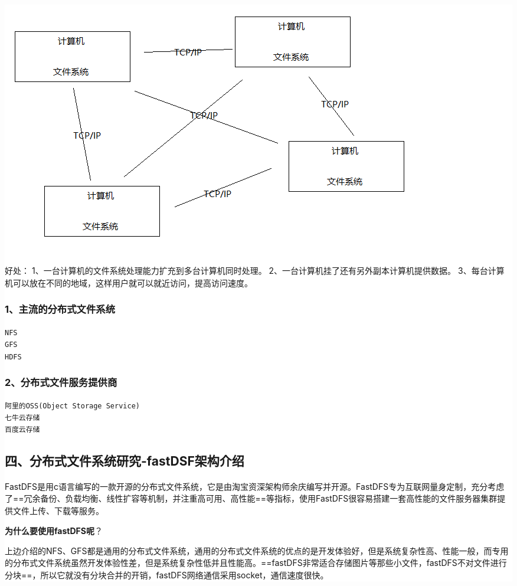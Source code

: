 ![1545815843504](assets/1545815843504.png)

好处：
1、一台计算机的文件系统处理能力扩充到多台计算机同时处理。
2、一台计算机挂了还有另外副本计算机提供数据。
3、每台计算机可以放在不同的地域，这样用户就可以就近访问，提高访问速度。

### 1、主流的分布式文件系统

```
NFS
GFS
HDFS
```

### 2、分布式文件服务提供商

```
阿里的OSS(Object Storage Service)
七牛云存储
百度云存储
```

## 四、分布式文件系统研究-fastDSF架构介绍

​	FastDFS是用c语言编写的一款开源的分布式文件系统，它是由淘宝资深架构师余庆编写并开源。FastDFS专为互联网量身定制，充分考虑了==冗余备份、负载均衡、线性扩容等机制，并注重高可用、高性能==等指标，使用FastDFS很容易搭建一套高性能的文件服务器集群提供文件上传、下载等服务。

**为什么要使用fastDFS呢**？

​	上边介绍的NFS、GFS都是通用的分布式文件系统，通用的分布式文件系统的优点的是开发体验好，但是系统复杂性高、性能一般，而专用的分布式文件系统虽然开发体验性差，但是系统复杂性低并且性能高。==fastDFS非常适合存储图片等那些小文件，fastDFS不对文件进行分块==，所以它就没有分块合并的开销，fastDFS网络通信采用socket，通信速度很快。
